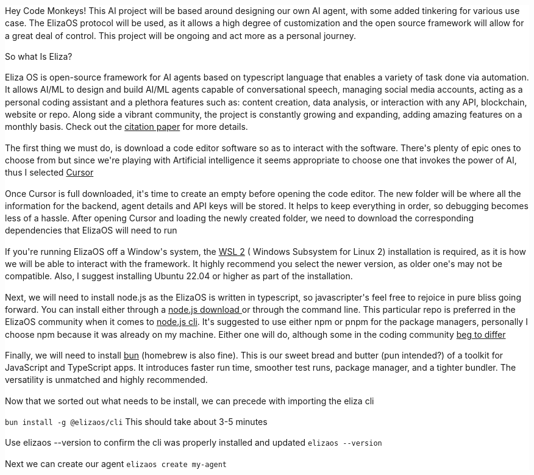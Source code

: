 Hey Code Monkeys! This AI project will be based around designing our own AI agent, with some added tinkering for various use case. The ElizaOS protocol will be used, as it allows a high degree of customization and the open source framework will allow for a great deal of control. This project will be ongoing and act more as a personal journey.


So what Is Eliza?

Eliza OS is open-source framework for AI agents based on typescript language that enables a variety of task done via automation. It allows AI/ML to design and build AI/ML agents capable of conversational speech, managing social media accounts, acting as a personal coding assistant and a plethora  features such as: content creation, data analysis, or interaction with any API, blockchain, website or repo. Along side a vibrant community, the project is constantly growing and expanding, adding amazing features on a monthly basis. Check out the [citation paper](https://arxiv.org/pdf/2501.06781) for more details. 

The first thing we must do, is download a code editor software so as to interact with the software. There's plenty of epic ones to choose from but since we're playing with Artificial intelligence it seems appropriate to choose one that invokes the power of AI, thus I selected [Cursor](https://cursor.com/downloads)

Once Cursor is full downloaded, it's time to create an empty before opening the code editor. The new folder will be where all the information for the backend, agent details and API keys will be stored. It helps to keep everything in order, so debugging becomes less of a hassle. After opening Cursor and loading the newly created folder, we need to download the corresponding dependencies that ElizaOS will need to run

If you're running ElizaOS off a Window's system, the [WSL 2](https://woshub.com/install-wsl-windows-subsystem-linux/#h2_1) ( Windows Subsystem for Linux 2) installation is required, as it is how we will be able to interact with the framework. It highly recommend you select the newer version, as older one's may not be compatible. Also, I suggest installing Ubuntu 22.04 or higher as part of the installation.

Next, we will need to install node.js as the ElizaOS is written in typescript, so javascripter's feel free to rejoice in pure bliss going forward. You can install either through a [node.js download ](https://nodejs.org/en/download) or through the command line. This particular repo is preferred in the ElizaOS community when it comes to [node.js cli](https://github.com/nvm-sh/nvm?tab=readme-ov-file#installing-and-updating).  It's suggested to use either npm or pnpm for the package managers, personally I choose npm because it was already on my machine. Either one will do, although some in the coding community [beg to differ](https://www.geeksforgeeks.org/node-js/pnpm-vs-npm/)

Finally, we will need to install [bun](https://bun.sh/docs/installation) (homebrew is also fine). This is our sweet bread and butter (pun intended?) of a toolkit for JavaScript and TypeScript apps. It introduces faster run time, smoother test runs, package manager, and a  tighter bundler. The versatility is unmatched and highly recommended. 

Now that we sorted out what needs to be install, we can precede with importing the eliza cli 

`bun install -g @elizaos/cli`
This should take about 3-5 minutes

Use elizaos --version to confirm the cli was properly installed and updated
`elizaos --version`

Next we can create our agent
`elizaos create my-agent`
